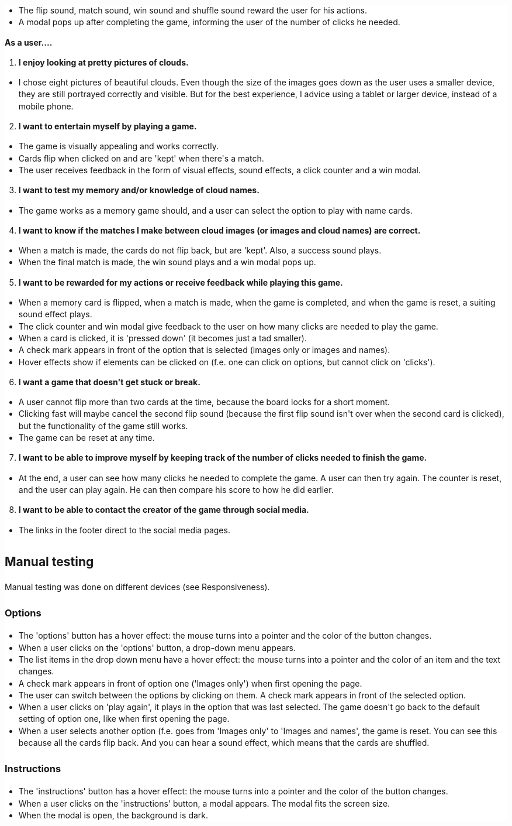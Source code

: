   - The flip sound, match sound, win sound and shuffle sound reward the user for his actions. 
  - A modal pops up after completing the game, informing the user of the number of clicks he needed.

**As a user....**
1. **I enjoy looking at pretty pictures of clouds.**
  - I chose eight pictures of beautiful clouds. Even though the size of the images goes down as the user uses a smaller device, they are still portrayed correctly and visible. But for the best experience, I advice using a tablet or larger device, instead of a mobile phone.  
2. **I want to entertain myself by playing a game.**
  - The game is visually appealing and works correctly. 
  - Cards flip when clicked on and are 'kept' when there's a match. 
  - The user receives feedback in the form of visual effects, sound effects, a click counter and a win modal. 
3. **I want to test my memory and/or knowledge of cloud names.**
  - The game works as a memory game should, and a user can select the option to play with name cards. 
4. **I want to know if the matches I make between cloud images (or images and cloud names) are correct.**
  - When a match is made, the cards do not flip back, but are 'kept'. Also, a success sound plays. 
  - When the final match is made, the win sound plays and a win modal pops up.  
5. **I want to be rewarded for my actions or receive feedback while playing this game.** 
  - When a memory card is flipped, when a match is made, when the game is completed, and when the game is reset, a suiting sound effect plays. 
  - The click counter and win modal give feedback to the user on how many clicks are needed to play the game. 
  - When a card is clicked, it is 'pressed down' (it becomes just a tad smaller). 
  - A check mark appears in front of the option that is selected (images only or images and names). 
  - Hover effects show if elements can be clicked on (f.e. one can click on options, but cannot click on 'clicks'). 
6. **I want a game that doesn't get stuck or break.**
  - A user cannot flip more than two cards at the time, because the board locks for a short moment. 
  - Clicking fast will maybe cancel the second flip sound (because the first flip sound isn't over when the second card is clicked), but the functionality of the game still works. 
  - The game can be reset at any time.  
7. **I want to be able to improve myself by keeping track of the number of clicks needed to finish the game.**
  - At the end, a user can see how many clicks he needed to complete the game. A user can then try again. The counter is reset, and the user can play again. He can then compare his score to how he did earlier.
8. **I want to be able to contact the creator of the game through social media.**
  - The links in the footer direct to the social media pages. 

## Manual testing
Manual testing was done on different devices (see Responsiveness).
### Options
- The 'options' button has a hover effect: the mouse turns into a pointer and the color of the button changes. 
- When a user clicks on the 'options' button, a drop-down menu appears.
- The list items in the drop down menu have a hover effect: the mouse 
turns into a pointer and the color of an item and the text changes. 
- A check mark appears in front of option one ('Images only') when first opening the page.
- The user can switch between the options by clicking on them. A check mark appears in front of the selected option.
- When a user clicks on 'play again', it plays in the option that was last selected. The game doesn't go back to the default setting of option one, like when first opening the page.
- When a user selects another option (f.e. goes from 'Images only' to 'Images and names', the game is reset. You can see this because all the cards flip back. And you can hear a sound effect, which means that the cards are shuffled. 
### Instructions
- The 'instructions' button has a hover effect: the mouse turns into a pointer and the color of the button changes.
- When a user clicks on the 'instructions' button, a modal appears. The modal fits the screen size. 
- When the modal is open, the background is dark. 